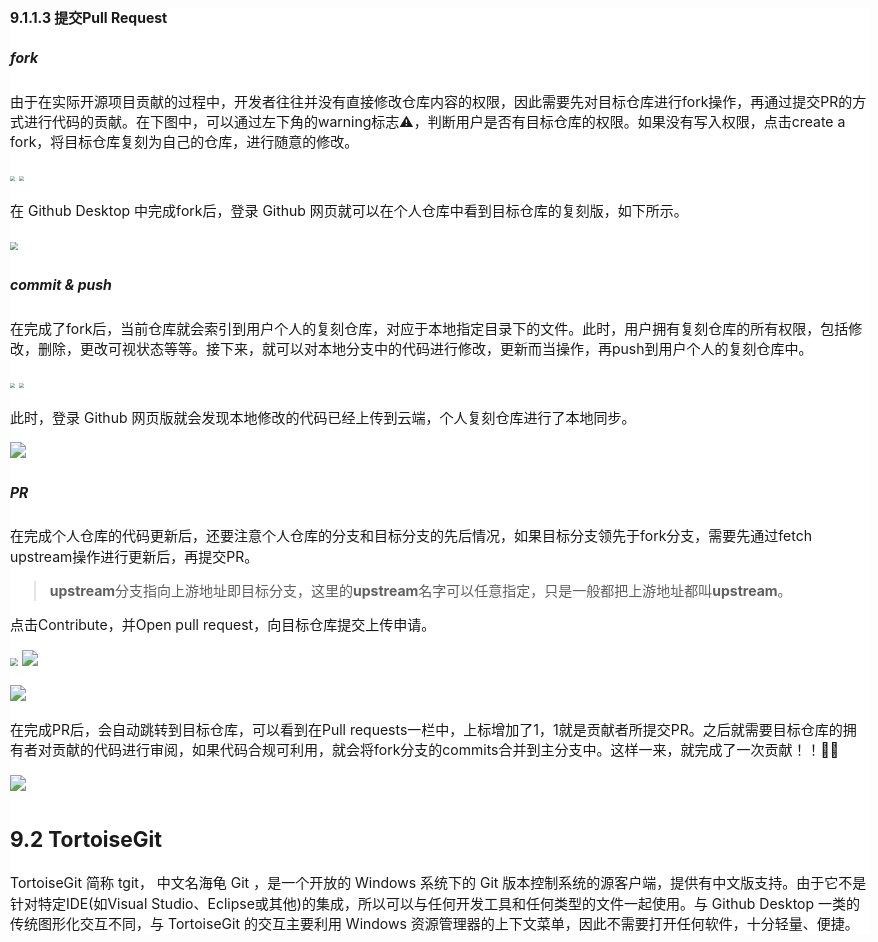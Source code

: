 #### 9.1.1.3 提交Pull Request

##### fork

由于在实际开源项目贡献的过程中，开发者往往并没有直接修改仓库内容的权限，因此需要先对目标仓库进行fork操作，再通过提交PR的方式进行代码的贡献。在下图中，可以通过左下角的warning标志⚠，判断用户是否有目标仓库的权限。如果没有写入权限，点击create a fork，将目标仓库复刻为自己的仓库，进行随意的修改。

<img src="./Assets/github_desktop_4.png" style="zoom:33%;" />

<img src="./Assets/github_desktop_5.png" style="zoom:33%;" />

在 Github Desktop 中完成fork后，登录 Github 网页就可以在个人仓库中看到目标仓库的复刻版，如下所示。

<img src="./Assets/github_desktop.png" style="zoom: 50%;" />

##### commit & push

在完成了fork后，当前仓库就会索引到用户个人的复刻仓库，对应于本地指定目录下的文件。此时，用户拥有复刻仓库的所有权限，包括修改，删除，更改可视状态等等。接下来，就可以对本地分支中的代码进行修改，更新而当操作，再push到用户个人的复刻仓库中。

<img src="./Assets/github_desktop_6.png" style="zoom:33%;" />

<img src="./Assets/github_desktop_7.png" style="zoom:33%;" />

此时，登录 Github 网页版就会发现本地修改的代码已经上传到云端，个人复刻仓库进行了本地同步。

<img src="./Assets/github_desktop_8.png"  />

##### PR

在完成个人仓库的代码更新后，还要注意个人仓库的分支和目标分支的先后情况，如果目标分支领先于fork分支，需要先通过fetch upstream操作进行更新后，再提交PR。

> **upstream**分支指向上游地址即目标分支，这里的**upstream**名字可以任意指定，只是一般都把上游地址都叫**upstream**。

点击Contribute，并Open pull request，向目标仓库提交上传申请。

<img src="./Assets/github_desktop_9.png" style="zoom:50%;" />

<img src="./Assets/github_desktop_10.png"  />

![](./Assets/github_desktop_11.png)

在完成PR后，会自动跳转到目标仓库，可以看到在Pull requests一栏中，上标增加了1，1就是贡献者所提交PR。之后就需要目标仓库的拥有者对贡献的代码进行审阅，如果代码合规可利用，就会将fork分支的commits合并到主分支中。这样一来，就完成了一次贡献！！👏👏

![](./Assets/github_desktop_12.png)

## 9.2 TortoiseGit

TortoiseGit 简称 tgit， 中文名海龟 Git ，是一个开放的 Windows 系统下的 Git 版本控制系统的源客户端，提供有中文版支持。由于它不是针对特定IDE(如Visual Studio、Eclipse或其他)的集成，所以可以与任何开发工具和任何类型的文件一起使用。与 Github Desktop 一类的传统图形化交互不同，与 TortoiseGit 的交互主要利用 Windows 资源管理器的上下文菜单，因此不需要打开任何软件，十分轻量、便捷。
